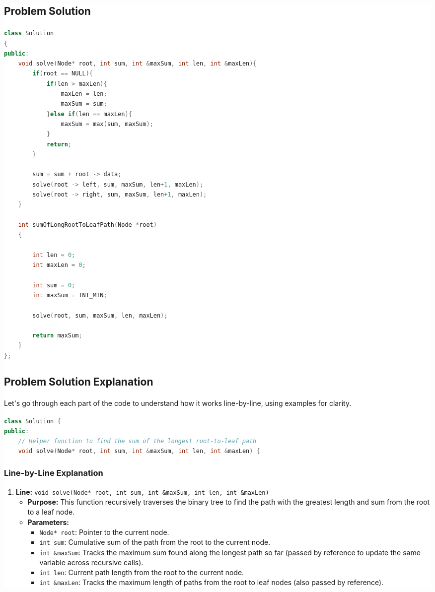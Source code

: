 ## Problem Solution
```cpp
class Solution
{
public:
    void solve(Node* root, int sum, int &maxSum, int len, int &maxLen){
        if(root == NULL){
            if(len > maxLen){
                maxLen = len;
                maxSum = sum;
            }else if(len == maxLen){
                maxSum = max(sum, maxSum);
            }
            return;
        }
        
        sum = sum + root -> data;
        solve(root -> left, sum, maxSum, len+1, maxLen);
        solve(root -> right, sum, maxSum, len+1, maxLen);
    }
    
    int sumOfLongRootToLeafPath(Node *root)
    {
        
        int len = 0;
        int maxLen = 0;
        
        int sum = 0;
        int maxSum = INT_MIN;
        
        solve(root, sum, maxSum, len, maxLen);
        
        return maxSum;
    }
};
```

## Problem Solution Explanation
Let's go through each part of the code to understand how it works line-by-line, using examples for clarity.

```cpp
class Solution {
public:
    // Helper function to find the sum of the longest root-to-leaf path
    void solve(Node* root, int sum, int &maxSum, int len, int &maxLen) {
```

### Line-by-Line Explanation

1. **Line:** `void solve(Node* root, int sum, int &maxSum, int len, int &maxLen)`
   - **Purpose:** This function recursively traverses the binary tree to find the path with the greatest length and sum from the root to a leaf node.
   - **Parameters:**
     - `Node* root`: Pointer to the current node.
     - `int sum`: Cumulative sum of the path from the root to the current node.
     - `int &maxSum`: Tracks the maximum sum found along the longest path so far (passed by reference to update the same variable across recursive calls).
     - `int len`: Current path length from the root to the current node.
     - `int &maxLen`: Tracks the maximum length of paths from the root to leaf nodes (also passed by reference).
